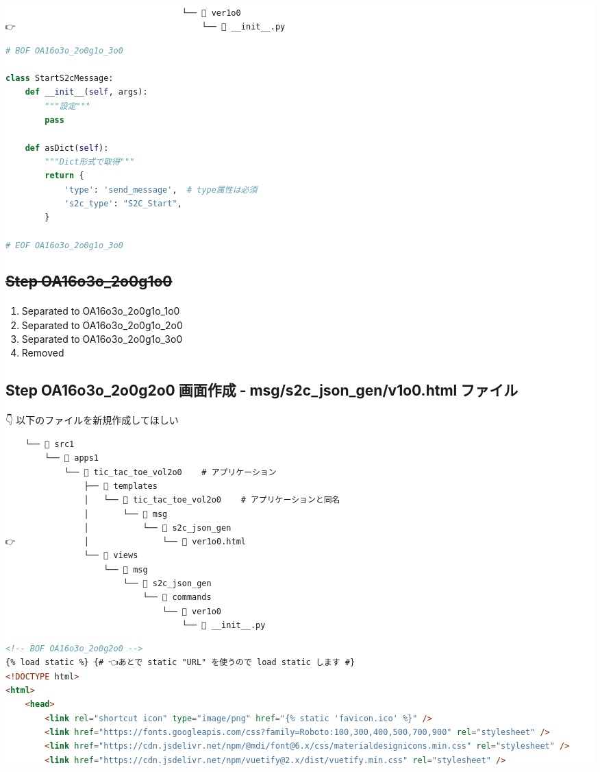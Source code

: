 ```plaintext
                                    └── 📂 ver1o0
👉                                      └── 📄 __init__.py
```

```py
# BOF OA16o3o_2o0g1o_3o0

class StartS2cMessage:
    def __init__(self, args):
        """設定"""
        pass

    def asDict(self):
        """Dict形式で取得"""
        return {
            'type': 'send_message',  # type属性は必須
            's2c_type': "S2C_Start",
        }

# EOF OA16o3o_2o0g1o_3o0
```

## ~~Step OA16o3o_2o0g1o0~~

1. Separated to OA16o3o_2o0g1o_1o0
2. Separated to OA16o3o_2o0g1o_2o0
3. Separated to OA16o3o_2o0g1o_3o0
4. Removed

## Step OA16o3o_2o0g2o0 画面作成 - msg/s2c_json_gen/v1o0.html ファイル

👇 以下のファイルを新規作成してほしい  

```plaintext
    └── 📂 src1
        └── 📂 apps1
            └── 📂 tic_tac_toe_vol2o0    # アプリケーション
                ├── 📂 templates
                │   └── 📂 tic_tac_toe_vol2o0    # アプリケーションと同名
                │       └── 📂 msg
                │           └── 📂 s2c_json_gen
👉              │               └── 📄 ver1o0.html
                └── 📂 views
                    └── 📂 msg
                        └── 📂 s2c_json_gen
                            └── 📂 commands
                                └── 📂 ver1o0
                                    └── 📄 __init__.py
```

```html
<!-- BOF OA16o3o_2o0g2o0 -->
{% load static %} {# 👈あとで static "URL" を使うので load static します #}
<!DOCTYPE html>
<html>
    <head>
        <link rel="shortcut icon" type="image/png" href="{% static 'favicon.ico' %}" />
        <link href="https://fonts.googleapis.com/css?family=Roboto:100,300,400,500,700,900" rel="stylesheet" />
        <link href="https://cdn.jsdelivr.net/npm/@mdi/font@6.x/css/materialdesignicons.min.css" rel="stylesheet" />
        <link href="https://cdn.jsdelivr.net/npm/vuetify@2.x/dist/vuetify.min.css" rel="stylesheet" />
```